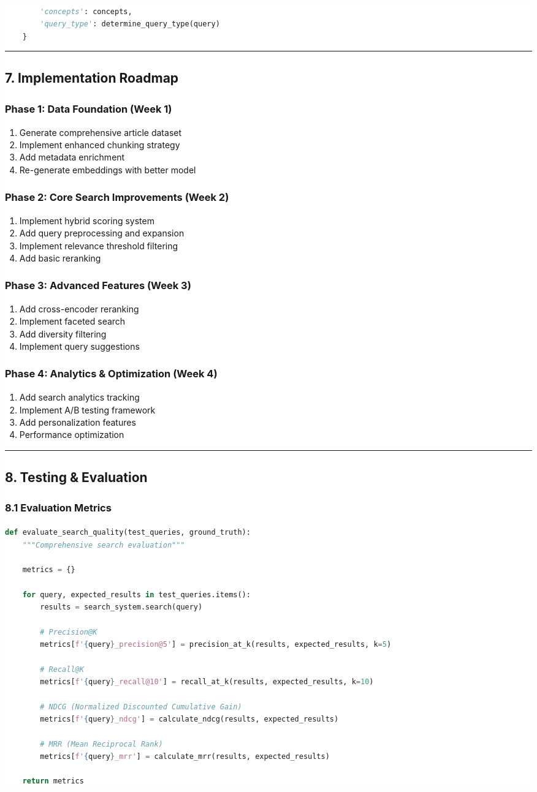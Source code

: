 ```python
        'concepts': concepts,
        'query_type': determine_query_type(query)
    }
```

---

## 7. Implementation Roadmap

### Phase 1: Data Foundation (Week 1)
1. Generate comprehensive article dataset
2. Implement enhanced chunking strategy
3. Add metadata enrichment
4. Re-generate embeddings with better model

### Phase 2: Core Search Improvements (Week 2)
1. Implement hybrid scoring system
2. Add query preprocessing and expansion
3. Implement relevance threshold filtering
4. Add basic reranking

### Phase 3: Advanced Features (Week 3)
1. Add cross-encoder reranking
2. Implement faceted search
3. Add diversity filtering
4. Implement query suggestions

### Phase 4: Analytics & Optimization (Week 4)
1. Add search analytics tracking
2. Implement A/B testing framework
3. Add personalization features
4. Performance optimization

---

## 8. Testing & Evaluation

### 8.1 Evaluation Metrics
```python
def evaluate_search_quality(test_queries, ground_truth):
    """Comprehensive search evaluation"""
    
    metrics = {}
    
    for query, expected_results in test_queries.items():
        results = search_system.search(query)
        
        # Precision@K
        metrics[f'{query}_precision@5'] = precision_at_k(results, expected_results, k=5)
        
        # Recall@K
        metrics[f'{query}_recall@10'] = recall_at_k(results, expected_results, k=10)
        
        # NDCG (Normalized Discounted Cumulative Gain)
        metrics[f'{query}_ndcg'] = calculate_ndcg(results, expected_results)
        
        # MRR (Mean Reciprocal Rank)
        metrics[f'{query}_mrr'] = calculate_mrr(results, expected_results)
    
    return metrics
```
